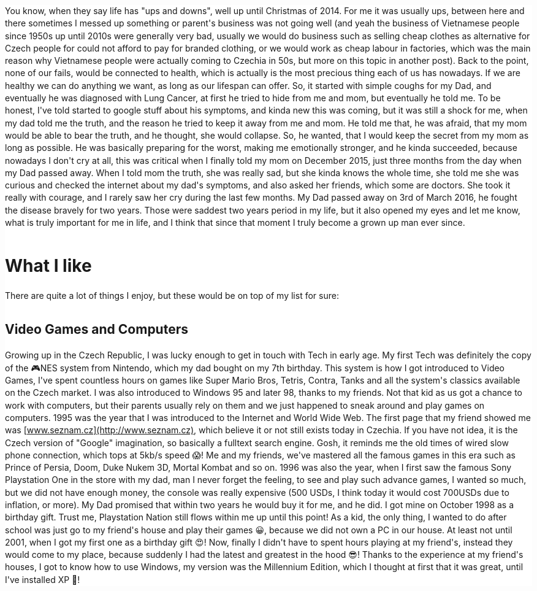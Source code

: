 You know, when they say life has "ups and downs", well up until Christmas of 2014. For me it was usually ups, between here and there sometimes I messed up something or parent's business was not going well (and yeah the business of Vietnamese people since 1950s up until 2010s were generally very bad, usually we would do business such as selling cheap clothes as alternative for Czech people for could not afford to pay for branded clothing, or we would work as cheap labour in factories, which was the main reason why Vietnamese people were actually coming to Czechia in 50s, but more on this topic in another post). Back to the point, none of our fails, would be connected to health, which is actually is the most precious thing each of us has nowadays. If we are healthy we can do anything we want, as long as our lifespan can offer. So, it started with simple coughs for my Dad, and eventually he was diagnosed with Lung Cancer, at first he tried to hide from me and mom, but eventually he told me. To be honest, I've told started to google stuff about his symptoms, and kinda new this was coming, but it was still a shock for me, when my dad told me the truth, and the reason he tried to keep it away from me and mom. He told me that, he was afraid, that my mom would be able to bear the truth, and he thought, she would collapse. So, he wanted, that I would keep the secret from my mom as long as possible. He was basically preparing for the worst, making me emotionally stronger, and he kinda succeeded, because nowadays I don't cry at all, this was critical when I finally told my mom on December 2015, just three months from the day when my Dad passed away. When I told mom the truth, she was really sad, but she kinda knows the whole time, she told me she was curious and checked the internet about my dad's symptoms, and also asked her friends, which some are doctors. She took it really with courage, and I rarely saw her cry during the last few months. My Dad passed away on 3rd of March 2016, he fought the disease bravely for two years. Those were saddest two years period in my life, but it also opened my eyes and let me know, what is truly important for me in life, and I think that since that moment I truly become a grown up man ever since.

# What I like

There are quite a lot of things I enjoy, but these would be on top of my list for sure:

## Video Games and Computers

Growing up in the Czech Republic, I was lucky enough to get in touch with Tech in early age. My first Tech was definitely the copy of the 🎮NES system from Nintendo, which my dad bought on my 7th birthday. This system is how I got introduced to Video Games, I've spent countless hours on games like Super Mario Bros, Tetris, Contra, Tanks and all the system's classics available on the Czech market. I was also introduced to Windows 95 and later 98, thanks to my friends. Not that kid as us got a chance to work with computers, but their parents usually rely on them and we just happened to sneak around and play games on computers. 1995 was the year that I was introduced to the Internet and World Wide Web. The first page that my friend showed me was [www.seznam.cz](http://www.seznam.cz), which believe it or not still exists today in Czechia. If you have not idea, it is the Czech version of "Google" imagination, so basically a fulltext search engine. Gosh, it reminds me the old times of wired slow phone connection, which tops at 5kb/s speed 😱! Me and my friends, we've mastered all the famous games in this era such as Prince of Persia, Doom, Duke Nukem 3D, Mortal Kombat and so on. 1996 was also the year, when I first saw the famous Sony Playstation One in the store with my dad, man I never forget the feeling, to see and play such advance games, I wanted so much, but we did not have enough money, the console was really expensive (500 USDs, I think today it would cost 700USDs due to inflation, or more). My Dad promised that within two years he would buy it for me, and he did. I got mine on October 1998 as a birthday gift. Trust me, Playstation Nation still flows within me up until this point! As a kid, the only thing, I wanted to do after school was just go to my friend's house and play their games 😀, because we did not own a PC in our house. At least not until 2001, when I got my first one as a birthday gift 😍! Now, finally I didn't have to spent hours playing at my friend's, instead they would come to my place, because suddenly I had the latest and greatest in the hood 😎! Thanks to the experience at my friend's houses, I got to know how to use Windows, my version was the Millennium Edition, which I thought at first that it was great, until I've installed XP 🙈!
